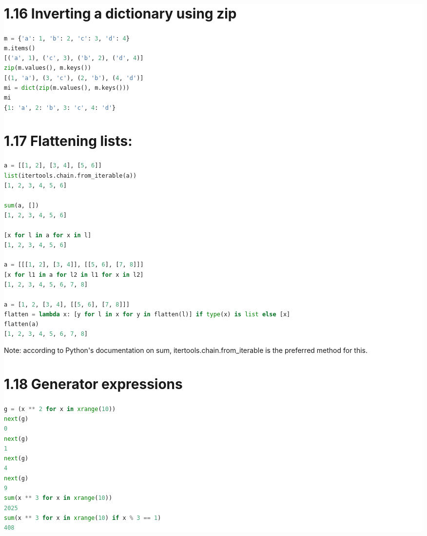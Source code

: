# 1.16 Inverting a dictionary using zip

``` python
m = {'a': 1, 'b': 2, 'c': 3, 'd': 4}
m.items()
[('a', 1), ('c', 3), ('b', 2), ('d', 4)]
zip(m.values(), m.keys())
[(1, 'a'), (3, 'c'), (2, 'b'), (4, 'd')]
mi = dict(zip(m.values(), m.keys()))
mi
{1: 'a', 2: 'b', 3: 'c', 4: 'd'}
```

# 1.17 Flattening lists:

``` python
a = [[1, 2], [3, 4], [5, 6]]
list(itertools.chain.from_iterable(a))
[1, 2, 3, 4, 5, 6]

sum(a, [])
[1, 2, 3, 4, 5, 6]

[x for l in a for x in l]
[1, 2, 3, 4, 5, 6]

a = [[[1, 2], [3, 4]], [[5, 6], [7, 8]]]
[x for l1 in a for l2 in l1 for x in l2]
[1, 2, 3, 4, 5, 6, 7, 8]

a = [1, 2, [3, 4], [[5, 6], [7, 8]]]
flatten = lambda x: [y for l in x for y in flatten(l)] if type(x) is list else [x]
flatten(a)
[1, 2, 3, 4, 5, 6, 7, 8]
```

Note: according to Python's documentation on sum, itertools.chain.from_iterable is the preferred method for this.

# 1.18 Generator expressions

``` python
g = (x ** 2 for x in xrange(10))
next(g)
0
next(g)
1
next(g)
4
next(g)
9
sum(x ** 3 for x in xrange(10))
2025
sum(x ** 3 for x in xrange(10) if x % 3 == 1)
408
```
